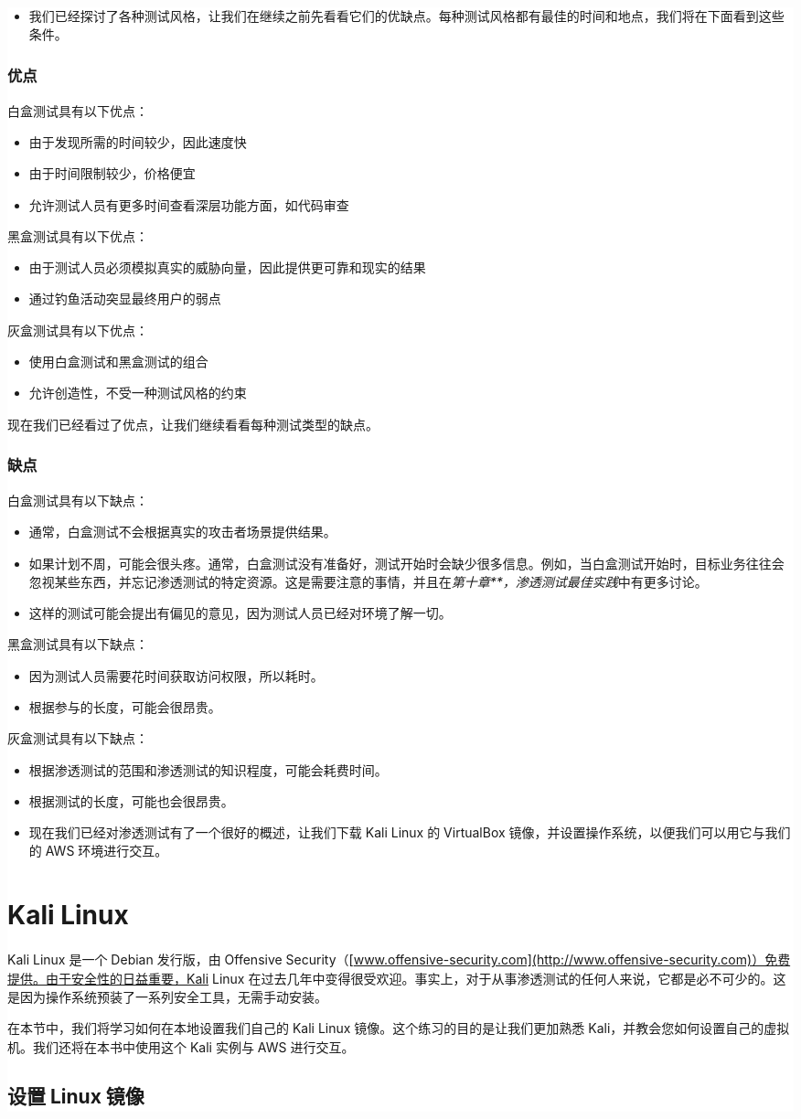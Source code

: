 +   我们已经探讨了各种测试风格，让我们在继续之前先看看它们的优缺点。每种测试风格都有最佳的时间和地点，我们将在下面看到这些条件。

### 优点

白盒测试具有以下优点：

+   由于发现所需的时间较少，因此速度快

+   由于时间限制较少，价格便宜

+   允许测试人员有更多时间查看深层功能方面，如代码审查

黑盒测试具有以下优点：

+   由于测试人员必须模拟真实的威胁向量，因此提供更可靠和现实的结果

+   通过钓鱼活动突显最终用户的弱点

灰盒测试具有以下优点：

+   使用白盒测试和黑盒测试的组合

+   允许创造性，不受一种测试风格的约束

现在我们已经看过了优点，让我们继续看看每种测试类型的缺点。

### 缺点

白盒测试具有以下缺点：

+   通常，白盒测试不会根据真实的攻击者场景提供结果。

+   如果计划不周，可能会很头疼。通常，白盒测试没有准备好，测试开始时会缺少很多信息。例如，当白盒测试开始时，目标业务往往会忽视某些东西，并忘记渗透测试的特定资源。这是需要注意的事情，并且在*第十章**，渗透测试最佳实践*中有更多讨论。

+   这样的测试可能会提出有偏见的意见，因为测试人员已经对环境了解一切。

黑盒测试具有以下缺点：

+   因为测试人员需要花时间获取访问权限，所以耗时。

+   根据参与的长度，可能会很昂贵。

灰盒测试具有以下缺点：

+   根据渗透测试的范围和渗透测试的知识程度，可能会耗费时间。

+   根据测试的长度，可能也会很昂贵。

+   现在我们已经对渗透测试有了一个很好的概述，让我们下载 Kali Linux 的 VirtualBox 镜像，并设置操作系统，以便我们可以用它与我们的 AWS 环境进行交互。

# Kali Linux

Kali Linux 是一个 Debian 发行版，由 Offensive Security（[www.offensive-security.com](http://www.offensive-security.com)）免费提供。由于安全性的日益重要，Kali Linux 在过去几年中变得很受欢迎。事实上，对于从事渗透测试的任何人来说，它都是必不可少的。这是因为操作系统预装了一系列安全工具，无需手动安装。

在本节中，我们将学习如何在本地设置我们自己的 Kali Linux 镜像。这个练习的目的是让我们更加熟悉 Kali，并教会您如何设置自己的虚拟机。我们还将在本书中使用这个 Kali 实例与 AWS 进行交互。

## 设置 Linux 镜像
